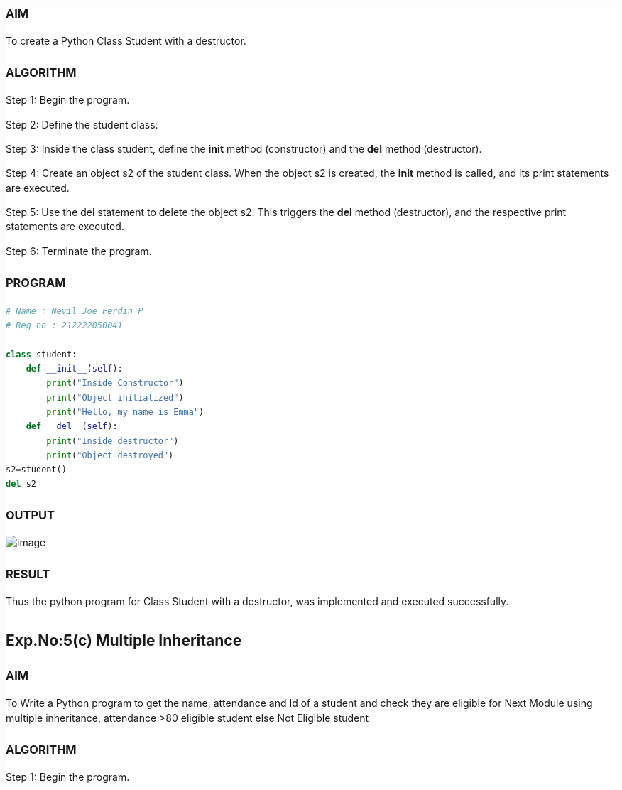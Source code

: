 ### AIM
To create  a  Python Class Student with a destructor.
### ALGORITHM
Step 1:	 Begin the program.

Step 2:	 Define the student class:

Step 3:	 Inside the class student, define the __init__ method (constructor) and the __del__ method (destructor).

Step 4:	 Create an object s2 of the student class. When the object s2 is created, the __init__ method is called, and its print statements are executed.

Step 5:	 Use the del statement to delete the object s2. This triggers the __del__ method (destructor), and the respective print statements are executed.

Step 6:	  Terminate the program.

### PROGRAM
```python
# Name : Nevil Joe Ferdin P
# Reg no : 212222050041

class student:
    def __init__(self):
        print("Inside Constructor")
        print("Object initialized")
        print("Hello, my name is Emma")
    def __del__(self):
        print("Inside destructor")
        print("Object destroyed")
s2=student()
del s2
```
### OUTPUT
 ![image](https://github.com/user-attachments/assets/bff64e83-c99e-4102-ab1d-ec15d0c3fae4)

### RESULT
Thus the python program for Class Student with a destructor, was implemented and executed successfully.

## Exp.No:5(c)	Multiple Inheritance

### AIM
To Write a Python program to get the name, attendance and Id of a student and check they are eligible for Next Module using multiple inheritance, attendance >80 eligible student else Not Eligible student
### ALGORITHM
Step 1:	 Begin the program.
